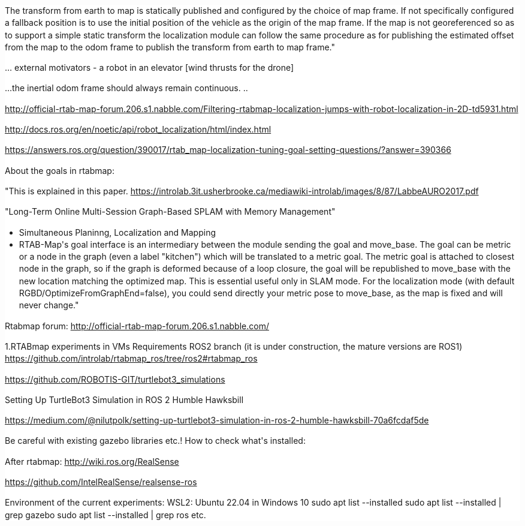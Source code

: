 The transform from earth to map is statically published and configured by the choice of map frame. If not specifically configured a fallback position is to use the initial position of the vehicle as the origin of the map frame. If the map is not georeferenced so as to support a simple static transform the localization module can follow the same procedure as for publishing the estimated offset from the map to the odom frame to publish the transform from earth to map frame."

... external motivators - a robot in an elevator [wind thrusts for the drone]

...the inertial odom frame should always remain continuous. ..

http://official-rtab-map-forum.206.s1.nabble.com/Filtering-rtabmap-localization-jumps-with-robot-localization-in-2D-td5931.html

http://docs.ros.org/en/noetic/api/robot_localization/html/index.html

https://answers.ros.org/question/390017/rtab_map-localization-tuning-goal-setting-questions/?answer=390366

About the goals in rtabmap:

"This is explained in this paper. https://introlab.3it.usherbrooke.ca/mediawiki-introlab/images/8/87/LabbeAURO2017.pdf

"Long-Term Online Multi-Session Graph-Based SPLAM with Memory Management" 
* Simultaneous Planinng, Localization and Mapping
* RTAB-Map's goal interface is an intermediary between the module sending the goal and move_base. The goal can be metric or a node in the graph (even a label "kitchen") which will be translated to a metric goal. The metric goal is attached to closest node in the graph, so if the graph is deformed because of a loop closure, the goal will be republished to move_base with the new location matching the optimized map. This is essential useful only in SLAM mode. For the localization mode (with default RGBD/OptimizeFromGraphEnd=false), you could send directly your metric pose to move_base, as the map is fixed and will never change."

Rtabmap forum: http://official-rtab-map-forum.206.s1.nabble.com/


1.RTABmap experiments in VMs
Requirements
ROS2 branch (it is under construction, the mature versions are ROS1) https://github.com/introlab/rtabmap_ros/tree/ros2#rtabmap_ros

https://github.com/ROBOTIS-GIT/turtlebot3_simulations

Setting Up TurtleBot3 Simulation in ROS 2 Humble Hawksbill

https://medium.com/@nilutpolk/setting-up-turtlebot3-simulation-in-ros-2-humble-hawksbill-70a6fcdaf5de

Be careful with existing gazebo libraries etc.! How to check what's installed:

After rtabmap:
http://wiki.ros.org/RealSense

https://github.com/IntelRealSense/realsense-ros

Environment of the current experiments: WSL2: Ubuntu 22.04 in Windows 10
sudo apt list --installed
sudo apt list --installed | grep gazebo
sudo apt list --installed | grep ros 
etc.
